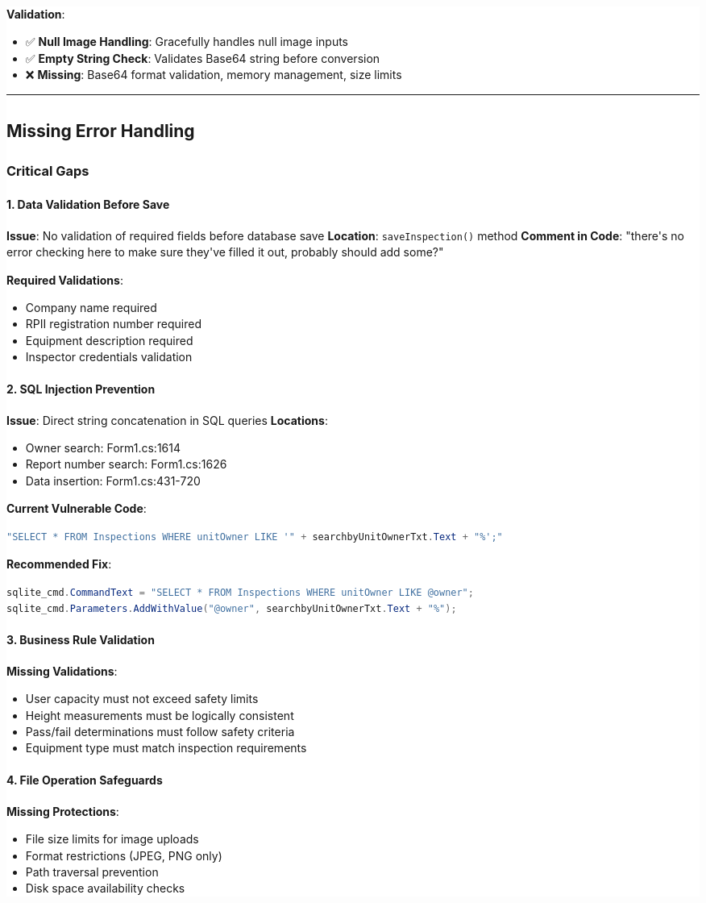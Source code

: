 **Validation**:
- ✅ **Null Image Handling**: Gracefully handles null image inputs
- ✅ **Empty String Check**: Validates Base64 string before conversion
- ❌ **Missing**: Base64 format validation, memory management, size limits

---

## Missing Error Handling

### Critical Gaps

#### 1. Data Validation Before Save
**Issue**: No validation of required fields before database save
**Location**: `saveInspection()` method
**Comment in Code**: "there's no error checking here to make sure they've filled it out, probably should add some?"

**Required Validations**:
- Company name required
- RPII registration number required
- Equipment description required
- Inspector credentials validation

#### 2. SQL Injection Prevention
**Issue**: Direct string concatenation in SQL queries
**Locations**: 
- Owner search: Form1.cs:1614
- Report number search: Form1.cs:1626
- Data insertion: Form1.cs:431-720

**Current Vulnerable Code**:
```csharp
"SELECT * FROM Inspections WHERE unitOwner LIKE '" + searchbyUnitOwnerTxt.Text + "%';"
```

**Recommended Fix**:
```csharp
sqlite_cmd.CommandText = "SELECT * FROM Inspections WHERE unitOwner LIKE @owner";
sqlite_cmd.Parameters.AddWithValue("@owner", searchbyUnitOwnerTxt.Text + "%");
```

#### 3. Business Rule Validation
**Missing Validations**:
- User capacity must not exceed safety limits
- Height measurements must be logically consistent
- Pass/fail determinations must follow safety criteria
- Equipment type must match inspection requirements

#### 4. File Operation Safeguards
**Missing Protections**:
- File size limits for image uploads
- Format restrictions (JPEG, PNG only)
- Path traversal prevention
- Disk space availability checks
